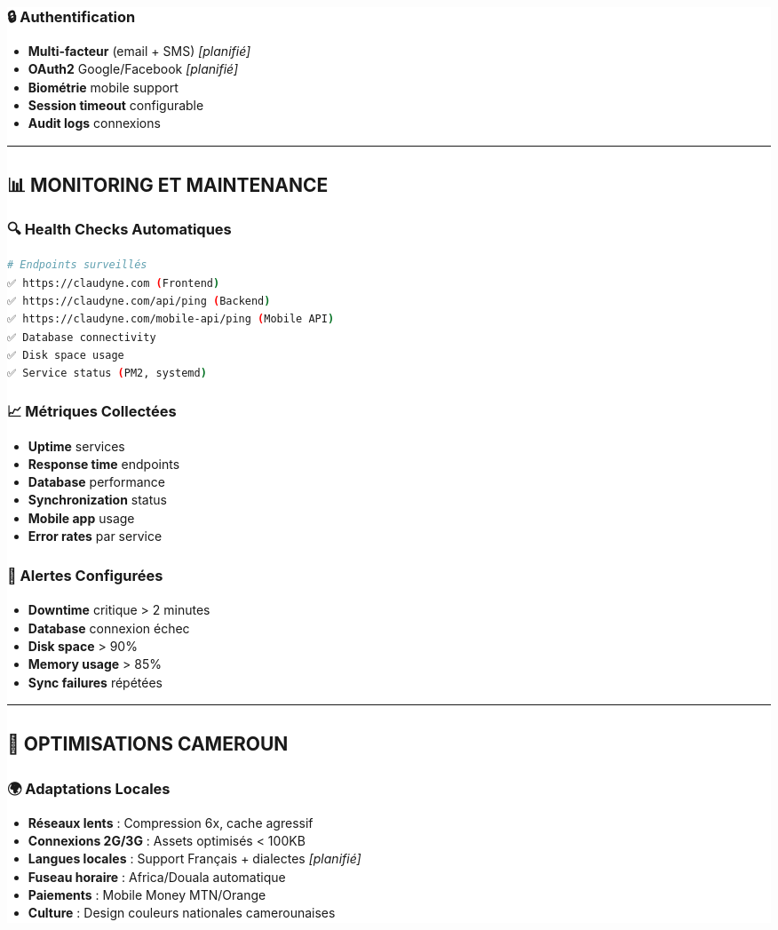 ### 🔒 Authentification
- **Multi-facteur** (email + SMS) *[planifié]*
- **OAuth2** Google/Facebook *[planifié]*
- **Biométrie** mobile support
- **Session timeout** configurable
- **Audit logs** connexions

---

## 📊 MONITORING ET MAINTENANCE

### 🔍 Health Checks Automatiques
```bash
# Endpoints surveillés
✅ https://claudyne.com (Frontend)
✅ https://claudyne.com/api/ping (Backend)
✅ https://claudyne.com/mobile-api/ping (Mobile API)
✅ Database connectivity
✅ Disk space usage
✅ Service status (PM2, systemd)
```

### 📈 Métriques Collectées
- **Uptime** services
- **Response time** endpoints
- **Database** performance
- **Synchronization** status
- **Mobile app** usage
- **Error rates** par service

### 🚨 Alertes Configurées
- **Downtime** critique > 2 minutes
- **Database** connexion échec
- **Disk space** > 90%
- **Memory usage** > 85%
- **Sync failures** répétées

---

## 🎯 OPTIMISATIONS CAMEROUN

### 🌍 Adaptations Locales
- **Réseaux lents** : Compression 6x, cache agressif
- **Connexions 2G/3G** : Assets optimisés < 100KB
- **Langues locales** : Support Français + dialectes *[planifié]*
- **Fuseau horaire** : Africa/Douala automatique
- **Paiements** : Mobile Money MTN/Orange
- **Culture** : Design couleurs nationales camerounaises
